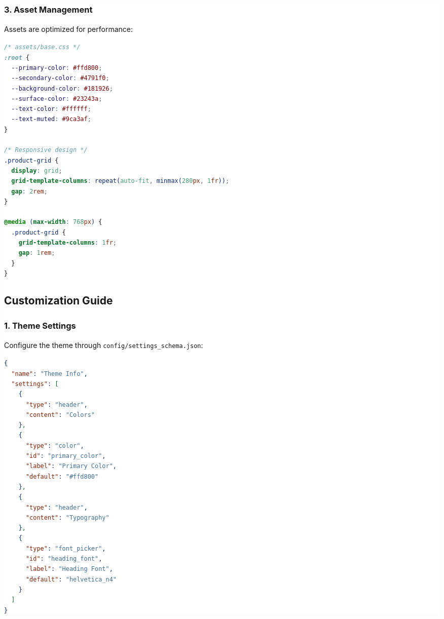 ```liquid
```

### 3. Asset Management
Assets are optimized for performance:

```css
/* assets/base.css */
:root {
  --primary-color: #ffd800;
  --secondary-color: #4791f0;
  --background-color: #181926;
  --surface-color: #23243a;
  --text-color: #ffffff;
  --text-muted: #9ca3af;
}

/* Responsive design */
.product-grid {
  display: grid;
  grid-template-columns: repeat(auto-fit, minmax(280px, 1fr));
  gap: 2rem;
}

@media (max-width: 768px) {
  .product-grid {
    grid-template-columns: 1fr;
    gap: 1rem;
  }
}
```

## Customization Guide

### 1. Theme Settings
Configure the theme through `config/settings_schema.json`:

```json
{
  "name": "Theme Info",
  "settings": [
    {
      "type": "header",
      "content": "Colors"
    },
    {
      "type": "color",
      "id": "primary_color",
      "label": "Primary Color",
      "default": "#ffd800"
    },
    {
      "type": "header",
      "content": "Typography"
    },
    {
      "type": "font_picker",
      "id": "heading_font",
      "label": "Heading Font",
      "default": "helvetica_n4"
    }
  ]
}
```
